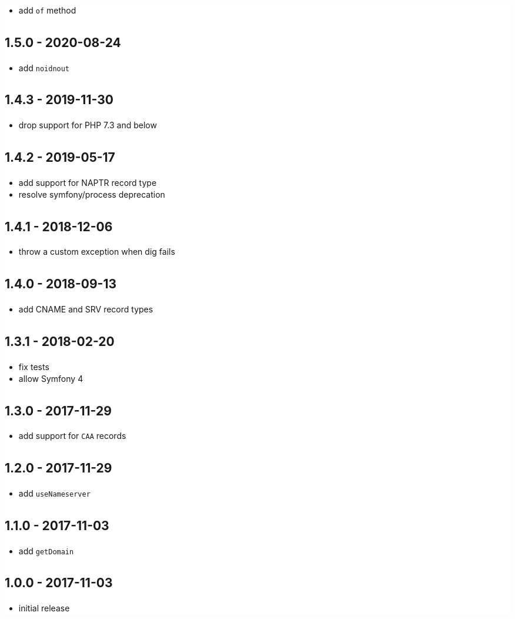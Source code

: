 - add `of` method

## 1.5.0 - 2020-08-24

- add `noidnout`

## 1.4.3 - 2019-11-30

- drop support for PHP 7.3 and below

## 1.4.2 - 2019-05-17

- add support for NAPTR record type
- resolve symfony/process deprecation

## 1.4.1 - 2018-12-06

- throw a custom exception when dig fails

## 1.4.0 - 2018-09-13

- add CNAME and SRV record types

## 1.3.1 - 2018-02-20

- fix tests
- allow Symfony 4

## 1.3.0 - 2017-11-29

- add support for `CAA` records

## 1.2.0 - 2017-11-29

- add `useNameserver`

## 1.1.0 - 2017-11-03

- add `getDomain`

## 1.0.0 - 2017-11-03

- initial release
